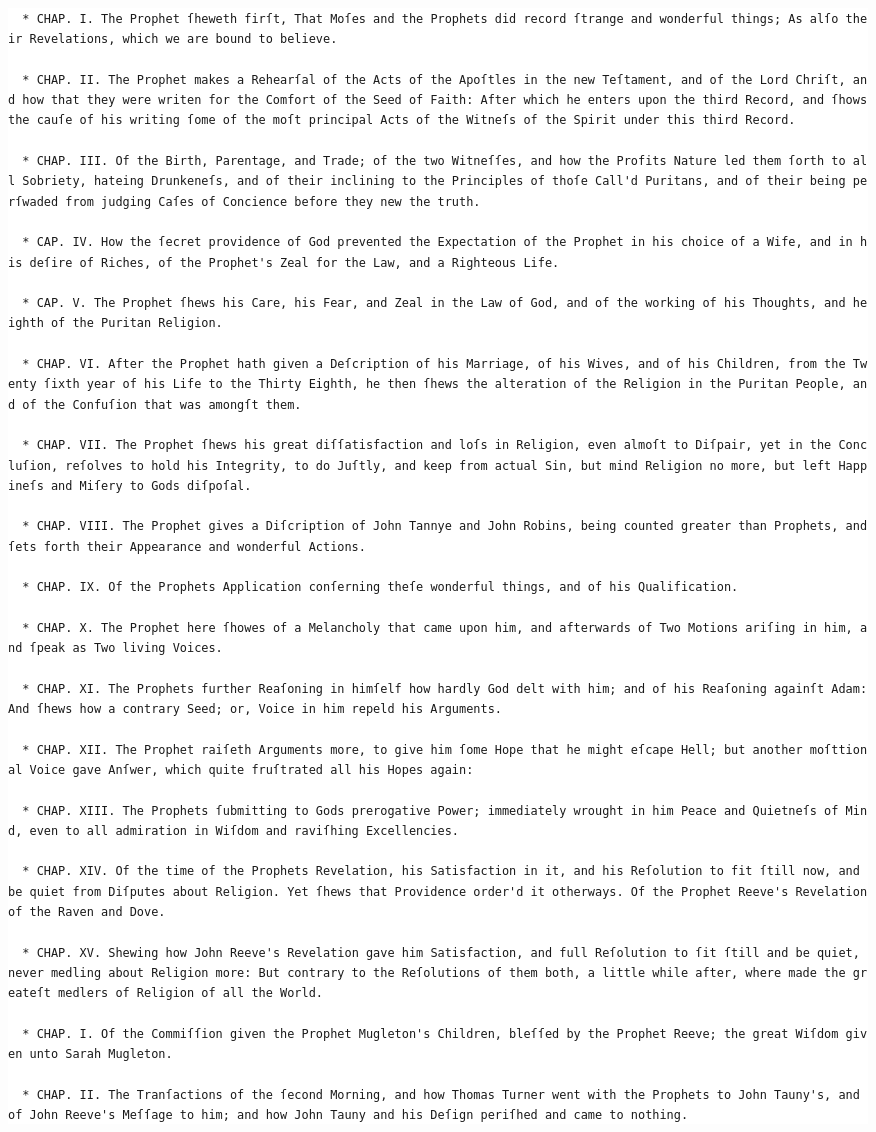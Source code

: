       * CHAP. I. The Prophet ſheweth firſt, That Moſes and the Prophets did record ſtrange and wonderful things; As alſo their Revelations, which we are bound to believe.

      * CHAP. II. The Prophet makes a Rehearſal of the Acts of the Apoſtles in the new Teſtament, and of the Lord Chriſt, and how that they were writen for the Comfort of the Seed of Faith: After which he enters upon the third Record, and ſhows the cauſe of his writing ſome of the moſt principal Acts of the Witneſs of the Spirit under this third Record.

      * CHAP. III. Of the Birth, Parentage, and Trade; of the two Witneſſes, and how the Profits Nature led them ſorth to all Sobriety, hateing Drunkeneſs, and of their inclining to the Principles of thoſe Call'd Puritans, and of their being perſwaded from judging Caſes of Concience before they new the truth.

      * CAP. IV. How the ſecret providence of God prevented the Expectation of the Prophet in his choice of a Wife, and in his deſire of Riches, of the Prophet's Zeal for the Law, and a Righteous Life.

      * CAP. V. The Prophet ſhews his Care, his Fear, and Zeal in the Law of God, and of the working of his Thoughts, and heighth of the Puritan Religion.

      * CHAP. VI. After the Prophet hath given a Deſcription of his Marriage, of his Wives, and of his Children, from the Twenty ſixth year of his Life to the Thirty Eighth, he then ſhews the alteration of the Religion in the Puritan People, and of the Confuſion that was amongſt them.

      * CHAP. VII. The Prophet ſhews his great diſſatisfaction and loſs in Religion, even almoſt to Diſpair, yet in the Concluſion, reſolves to hold his Integrity, to do Juſtly, and keep from actual Sin, but mind Religion no more, but left Happineſs and Miſery to Gods diſpoſal.

      * CHAP. VIII. The Prophet gives a Diſcription of John Tannye and John Robins, being counted greater than Prophets, and ſets forth their Appearance and wonderful Actions.

      * CHAP. IX. Of the Prophets Application conſerning theſe wonderful things, and of his Qualification.

      * CHAP. X. The Prophet here ſhowes of a Melancholy that came upon him, and afterwards of Two Motions ariſing in him, and ſpeak as Two living Voices.

      * CHAP. XI. The Prophets further Reaſoning in himſelf how hardly God delt with him; and of his Reaſoning againſt Adam: And ſhews how a contrary Seed; or, Voice in him repeld his Arguments.

      * CHAP. XII. The Prophet raiſeth Arguments more, to give him ſome Hope that he might eſcape Hell; but another moſttional Voice gave Anſwer, which quite fruſtrated all his Hopes again:

      * CHAP. XIII. The Prophets ſubmitting to Gods prerogative Power; immediately wrought in him Peace and Quietneſs of Mind, even to all admiration in Wiſdom and raviſhing Excellencies.

      * CHAP. XIV. Of the time of the Prophets Revelation, his Satisfaction in it, and his Reſolution to fit ſtill now, and be quiet from Diſputes about Religion. Yet ſhews that Providence order'd it otherways. Of the Prophet Reeve's Revelation of the Raven and Dove.

      * CHAP. XV. Shewing how John Reeve's Revelation gave him Satisfaction, and full Reſolution to ſit ſtill and be quiet, never medling about Religion more: But contrary to the Reſolutions of them both, a little while after, where made the greateſt medlers of Religion of all the World.

      * CHAP. I. Of the Commiſſion given the Prophet Mugleton's Children, bleſſed by the Prophet Reeve; the great Wiſdom given unto Sarah Mugleton.

      * CHAP. II. The Tranſactions of the ſecond Morning, and how Thomas Turner went with the Prophets to John Tauny's, and of John Reeve's Meſſage to him; and how John Tauny and his Deſign periſhed and came to nothing.
